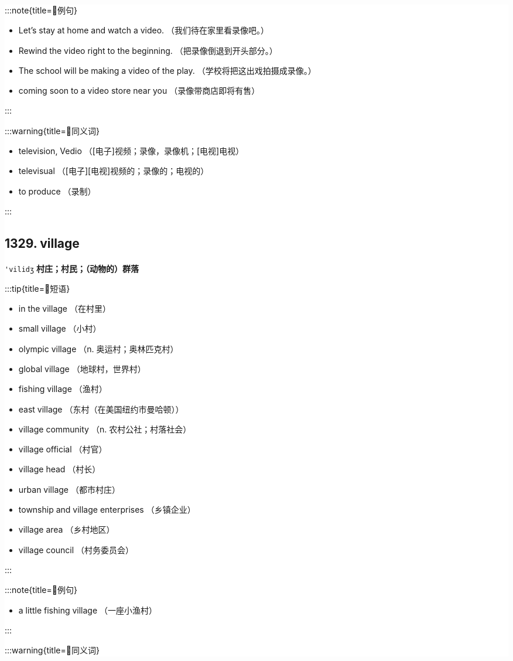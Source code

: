 :::note{title=🎤例句}

- Let’s stay at home and watch a video. （我们待在家里看录像吧。）

- Rewind the video right to the beginning. （把录像倒退到开头部分。）

- The school will be making a video of the play. （学校将把这出戏拍摄成录像。）

- coming soon to a video store near you （录像带商店即将有售）

:::

:::warning{title=🤔同义词}

- television, Vedio （[电子]视频；录像，录像机；[电视]电视）

- televisual （[电子][电视]视频的；录像的；电视的）

- to produce （录制）

:::


## 1329. village

`'vilidʒ`  **村庄；村民；（动物的）群落**

:::tip{title=🤩短语}

- in the village （在村里）

- small village （小村）

- olympic village （n. 奥运村；奥林匹克村）

- global village （地球村，世界村）

- fishing village （渔村）

- east village （东村（在美国纽约市曼哈顿））

- village community （n. 农村公社；村落社会）

- village official （村官）

- village head （村长）

- urban village （都市村庄）

- township and village enterprises （乡镇企业）

- village area （乡村地区）

- village council （村务委员会）

:::

:::note{title=🎤例句}

- a little fishing village （一座小渔村）

:::

:::warning{title=🤔同义词}
